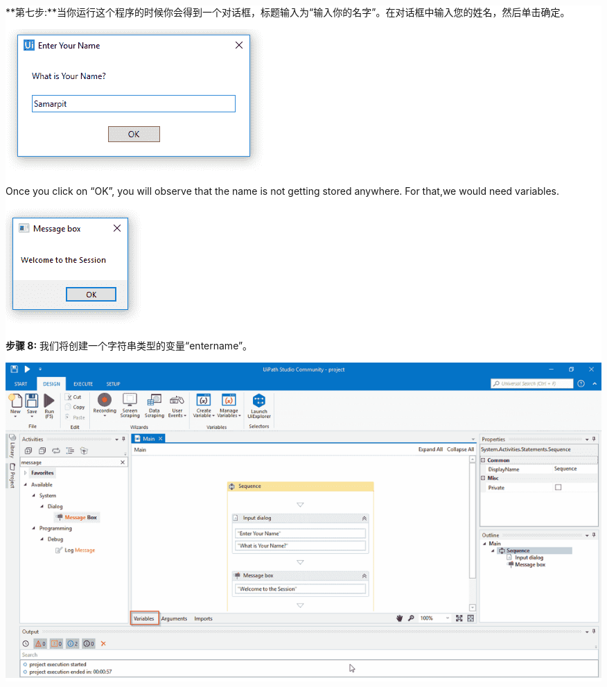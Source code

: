 **第七步:**当你运行这个程序的时候你会得到一个对话框，标题输入为“输入你的名字”。在对话框中输入您的姓名，然后单击确定。

![uipath demo edureka](img/3963028d5f4a10b62821363a2dfb0828.png)

Once you click on “OK”, you will observe that the name is not getting stored anywhere. For that,we would need variables.

![Message Box demo - edureka](img/cb25816ba91b32e2b93fac1018d5acf3.png)

**步骤 8:** 我们将创建一个字符串类型的变量“entername”。

![RPA demo - edureka](img/dba256deb42180ed010a516912d24345.png)
